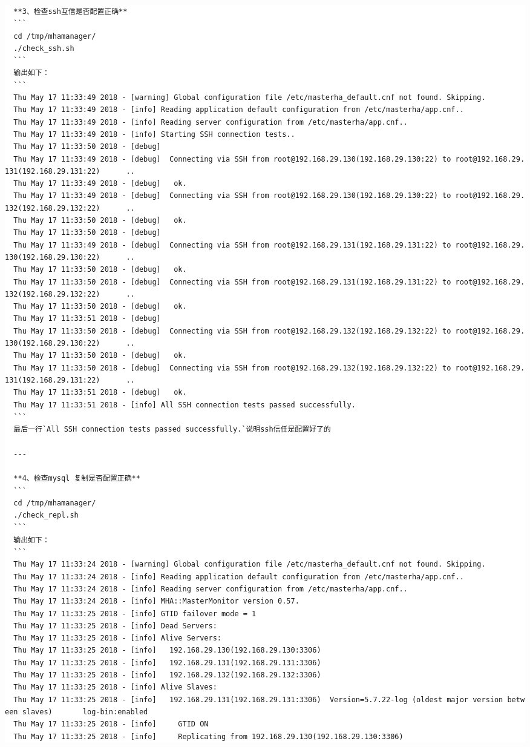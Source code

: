       **3、检查ssh互信是否配置正确**
      ```
      cd /tmp/mhamanager/
      ./check_ssh.sh 
      ```
      输出如下：
      ```
      Thu May 17 11:33:49 2018 - [warning] Global configuration file /etc/masterha_default.cnf not found. Skipping.
      Thu May 17 11:33:49 2018 - [info] Reading application default configuration from /etc/masterha/app.cnf..
      Thu May 17 11:33:49 2018 - [info] Reading server configuration from /etc/masterha/app.cnf..
      Thu May 17 11:33:49 2018 - [info] Starting SSH connection tests..
      Thu May 17 11:33:50 2018 - [debug] 
      Thu May 17 11:33:49 2018 - [debug]  Connecting via SSH from root@192.168.29.130(192.168.29.130:22) to root@192.168.29.131(192.168.29.131:22)      ..
      Thu May 17 11:33:49 2018 - [debug]   ok.
      Thu May 17 11:33:49 2018 - [debug]  Connecting via SSH from root@192.168.29.130(192.168.29.130:22) to root@192.168.29.132(192.168.29.132:22)      ..
      Thu May 17 11:33:50 2018 - [debug]   ok.
      Thu May 17 11:33:50 2018 - [debug] 
      Thu May 17 11:33:49 2018 - [debug]  Connecting via SSH from root@192.168.29.131(192.168.29.131:22) to root@192.168.29.130(192.168.29.130:22)      ..
      Thu May 17 11:33:50 2018 - [debug]   ok.
      Thu May 17 11:33:50 2018 - [debug]  Connecting via SSH from root@192.168.29.131(192.168.29.131:22) to root@192.168.29.132(192.168.29.132:22)      ..
      Thu May 17 11:33:50 2018 - [debug]   ok.
      Thu May 17 11:33:51 2018 - [debug] 
      Thu May 17 11:33:50 2018 - [debug]  Connecting via SSH from root@192.168.29.132(192.168.29.132:22) to root@192.168.29.130(192.168.29.130:22)      ..
      Thu May 17 11:33:50 2018 - [debug]   ok.
      Thu May 17 11:33:50 2018 - [debug]  Connecting via SSH from root@192.168.29.132(192.168.29.132:22) to root@192.168.29.131(192.168.29.131:22)      ..
      Thu May 17 11:33:51 2018 - [debug]   ok.
      Thu May 17 11:33:51 2018 - [info] All SSH connection tests passed successfully.
      ```
      最后一行`All SSH connection tests passed successfully.`说明ssh信任是配置好了的

      ---

      **4、检查mysql 复制是否配置正确**
      ```
      cd /tmp/mhamanager/
      ./check_repl.sh 
      ```
      输出如下：
      ```
      Thu May 17 11:33:24 2018 - [warning] Global configuration file /etc/masterha_default.cnf not found. Skipping.
      Thu May 17 11:33:24 2018 - [info] Reading application default configuration from /etc/masterha/app.cnf..
      Thu May 17 11:33:24 2018 - [info] Reading server configuration from /etc/masterha/app.cnf..
      Thu May 17 11:33:24 2018 - [info] MHA::MasterMonitor version 0.57.
      Thu May 17 11:33:25 2018 - [info] GTID failover mode = 1
      Thu May 17 11:33:25 2018 - [info] Dead Servers:
      Thu May 17 11:33:25 2018 - [info] Alive Servers:
      Thu May 17 11:33:25 2018 - [info]   192.168.29.130(192.168.29.130:3306)
      Thu May 17 11:33:25 2018 - [info]   192.168.29.131(192.168.29.131:3306)
      Thu May 17 11:33:25 2018 - [info]   192.168.29.132(192.168.29.132:3306)
      Thu May 17 11:33:25 2018 - [info] Alive Slaves:
      Thu May 17 11:33:25 2018 - [info]   192.168.29.131(192.168.29.131:3306)  Version=5.7.22-log (oldest major version between slaves)       log-bin:enabled
      Thu May 17 11:33:25 2018 - [info]     GTID ON
      Thu May 17 11:33:25 2018 - [info]     Replicating from 192.168.29.130(192.168.29.130:3306)